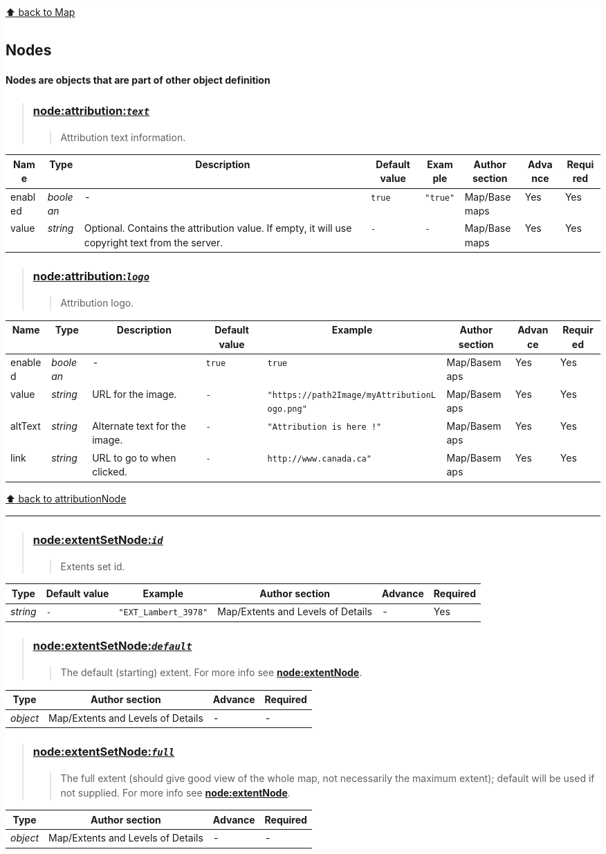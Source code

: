 [:arrow_up: back to Map](#map-json-tree)

## **Nodes**
**Nodes are objects that are part of other object definition**


>### [node:attribution:_**`text`**_](#node--attribution--text)
>>Attribution text information.

| Name | Type | Description | Default value | Example | Author section | Advance | Required |
| ------- | ------- | ------- | ------- | ------- | ------- | ------- | ------- |
| enabled | *boolean* | - | `true` | `"true"` | Map/Basemaps | Yes | Yes |
| value | *string* | Optional. Contains the attribution value. If empty, it will use copyright text from the server. | `-` | `-` | Map/Basemaps | Yes | Yes |



>### [node:attribution:_**`logo`**_](#node--attribution--logo)
>>Attribution logo.

| Name | Type | Description | Default value | Example | Author section | Advance | Required |
| ------- | ------- | ------- | ------- | ------- | ------- | ------- | ------- |
| enabled | *boolean* | - | `true` | `true` | Map/Basemaps | Yes | Yes |
| value | *string* | URL for the image. | `-` | `"https://path2Image/myAttributionLogo.png"` | Map/Basemaps | Yes | Yes |
| altText | *string* | Alternate text for the image. | `-` | `"Attribution is here !"` | Map/Basemaps | Yes | Yes |
| link | *string* | URL to go to when clicked. | `-` | `http://www.canada.ca"` | Map/Basemaps | Yes | Yes |

[:arrow_up: back to attributionNode](#attributionnode-json-tree)
***

>### [node:extentSetNode:_**`id`**_](#node--extentsetnode)
>>Extents set id.

| Type | Default value | Example | Author section | Advance | Required |
| ------- | ------- | ------- | ------- | ------- | ------- |
| *string* | `-` | `"EXT_Lambert_3978"` | Map/Extents and Levels of Details | - | Yes |

>### [node:extentSetNode:_**`default`**_](#node--extentsetnode)
>>The default (starting) extent. For more info see [**node:extentNode**](#nodeextentnode).

| Type | Author section | Advance | Required |
| ------- | ------- | ------- | ------- |
| *object* | Map/Extents and Levels of Details | - | - |

>### [node:extentSetNode:_**`full`**_](#node--extentsetnode)
>>The full extent (should give good view of the whole map, not necessarily the maximum extent); default will be used if not supplied. For more info see [**node:extentNode**](#nodeextentnode).

| Type | Author section | Advance | Required |
| ------- | ------- | ------- | ------- |
| *object* | Map/Extents and Levels of Details | - | - |

